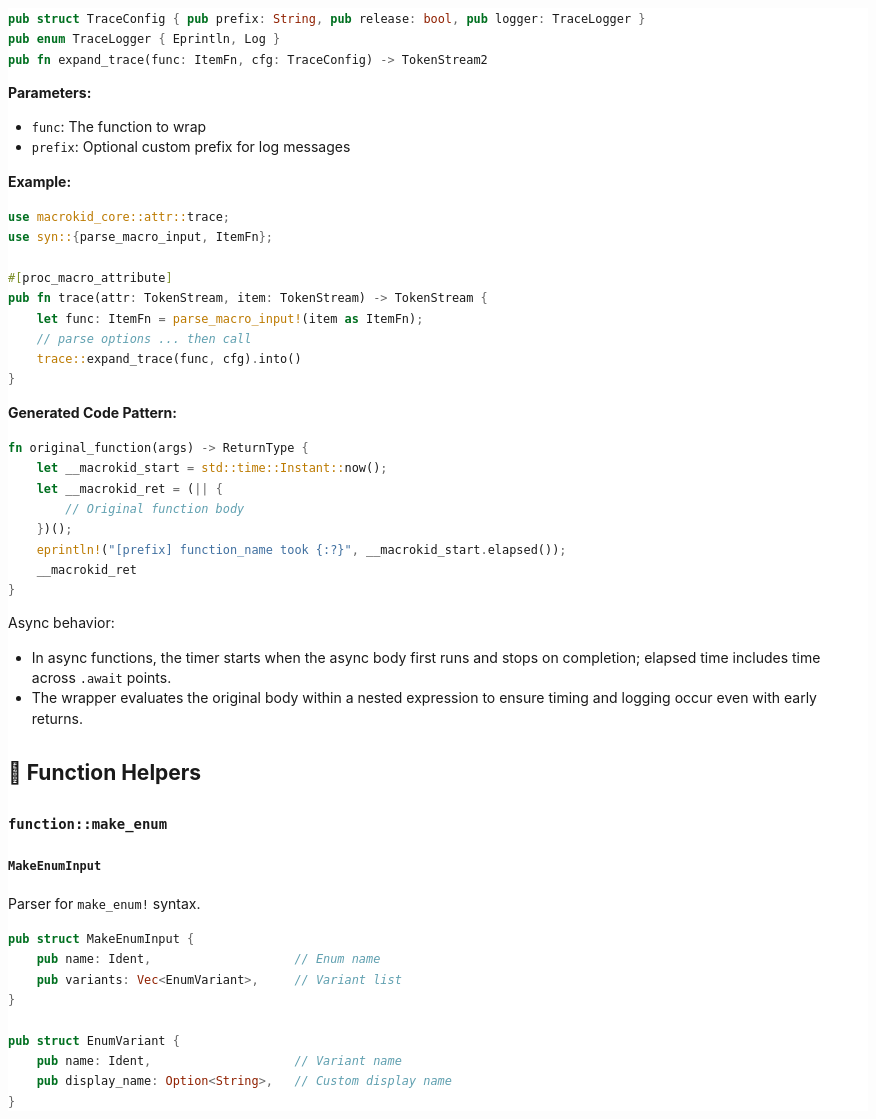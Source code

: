 ```rust
pub struct TraceConfig { pub prefix: String, pub release: bool, pub logger: TraceLogger }
pub enum TraceLogger { Eprintln, Log }
pub fn expand_trace(func: ItemFn, cfg: TraceConfig) -> TokenStream2
```

**Parameters:**
- `func`: The function to wrap
- `prefix`: Optional custom prefix for log messages

**Example:**
```rust
use macrokid_core::attr::trace;
use syn::{parse_macro_input, ItemFn};

#[proc_macro_attribute]
pub fn trace(attr: TokenStream, item: TokenStream) -> TokenStream {
    let func: ItemFn = parse_macro_input!(item as ItemFn);
    // parse options ... then call
    trace::expand_trace(func, cfg).into()
}
```

**Generated Code Pattern:**
```rust
fn original_function(args) -> ReturnType {
    let __macrokid_start = std::time::Instant::now();
    let __macrokid_ret = (|| {
        // Original function body
    })();
    eprintln!("[prefix] function_name took {:?}", __macrokid_start.elapsed());
    __macrokid_ret
}
```

Async behavior:
- In async functions, the timer starts when the async body first runs and stops on completion; elapsed time includes time across `.await` points.
- The wrapper evaluates the original body within a nested expression to ensure timing and logging occur even with early returns.

## 🔧 Function Helpers

### `function::make_enum`

#### `MakeEnumInput`

Parser for `make_enum!` syntax.

```rust
pub struct MakeEnumInput {
    pub name: Ident,                    // Enum name
    pub variants: Vec<EnumVariant>,     // Variant list
}

pub struct EnumVariant {
    pub name: Ident,                    // Variant name
    pub display_name: Option<String>,   // Custom display name
}
```
